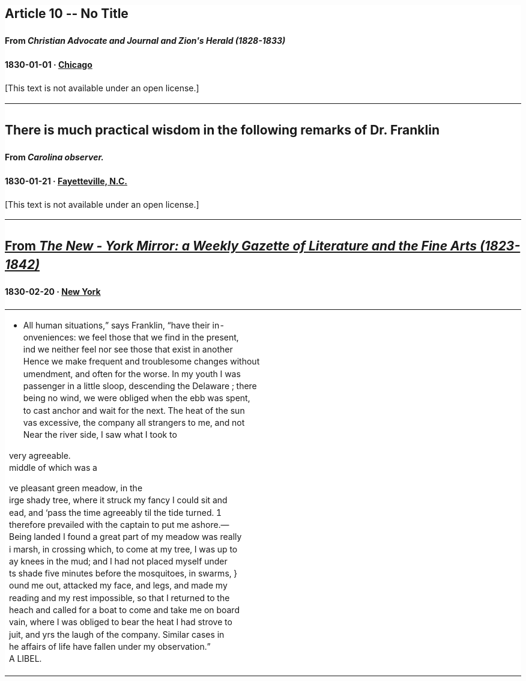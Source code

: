 
## Article 10 -- No Title

#### From _Christian Advocate and Journal and Zion's Herald (1828-1833)_

#### 1830-01-01 &middot; [Chicago](http://dbpedia.org/resource/Chicago)

[This text is not available under an open license.]

---

## There is much practical wisdom in the following remarks of Dr. Franklin

#### From _Carolina observer._

#### 1830-01-21 &middot; [Fayetteville, N.C.](http://dbpedia.org/resource/Fayetteville%2C_North_Carolina)

[This text is not available under an open license.]

---

## [From _The New - York Mirror: a Weekly Gazette of Literature and the Fine Arts (1823-1842)_](https://archive.org/details/sim_new-york-mirror-a-weekly-gazette-of-literature_1830-02-20_7_33/page/n6/mode/1up?view=theater)

#### 1830-02-20 &middot; [New York](http://dbpedia.org/resource/New_York_City)

<table style="width: 100%;"><tr><td style="width: 50%">

  
* All human situations,” says Franklin, “have their in-  
onveniences: we feel those that we find in the present,  
ind we neither feel nor see those that exist in another  
Hence we make frequent and troublesome changes without  
umendment, and often for the worse. In my youth I was  
passenger in a little sloop, descending the Delaware ; there  
being no wind, we were obliged when the ebb was spent,  
to cast anchor and wait for the next. The heat of the sun  
vas excessive, the company all strangers to me, and not  
Near the river side, I saw what I took to  
  
very agreeable.  
middle of which was a  
  
ve pleasant green meadow, in the  
irge shady tree, where it struck my fancy I could sit and  
ead, and ‘pass the time agreeably til the tide turned. 1  
therefore prevailed with the captain to put me ashore.—  
Being landed I found a great part of my meadow was really  
i marsh, in crossing which, to come at my tree, I was up to  
ay knees in the mud; and I had not placed myself under  
ts shade five minutes before the mosquitoes, in swarms, }  
ound me out, attacked my face, and legs, and made my  
reading and my rest impossible, so that I returned to the  
heach and called for a boat to come and take me on board  
vain, where I was obliged to bear the heat I had strove to  
juit, and yrs the laugh of the company. Similar cases in  
he affairs of life have fallen under my observation.”  
A LIBEL.  